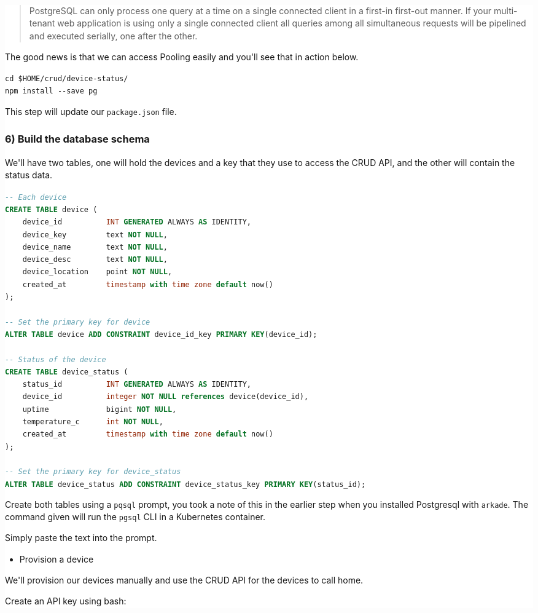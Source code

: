 > PostgreSQL can only process one query at a time on a single connected client in a first-in first-out manner. If your multi-tenant web application is using only a single connected client all queries among all simultaneous requests will be pipelined and executed serially, one after the other.

The good news is that we can access Pooling easily and you'll see that in action below.

```
cd $HOME/crud/device-status/
npm install --save pg
```

This step will update our `package.json` file.

### 6) Build the database schema

We'll have two tables, one will hold the devices and a key that they use to access the CRUD API, and the other will contain the status data.

```sql
-- Each device
CREATE TABLE device (
    device_id          INT GENERATED ALWAYS AS IDENTITY,
    device_key         text NOT NULL,
    device_name        text NOT NULL,
    device_desc        text NOT NULL,
    device_location    point NOT NULL,
    created_at         timestamp with time zone default now()
);

-- Set the primary key for device
ALTER TABLE device ADD CONSTRAINT device_id_key PRIMARY KEY(device_id);

-- Status of the device
CREATE TABLE device_status (
    status_id          INT GENERATED ALWAYS AS IDENTITY,
    device_id          integer NOT NULL references device(device_id),
    uptime             bigint NOT NULL,
    temperature_c      int NOT NULL,
    created_at         timestamp with time zone default now()
);

-- Set the primary key for device_status
ALTER TABLE device_status ADD CONSTRAINT device_status_key PRIMARY KEY(status_id);
```

Create both tables using a `pqsql` prompt, you took a note of this in the earlier step when you installed Postgresql with `arkade`. The command given will run the `pgsql` CLI in a Kubernetes container.

Simply paste the text into the prompt.

* Provision a device

We'll provision our devices manually and use the CRUD API for the devices to call home.

Create an API key using bash:
